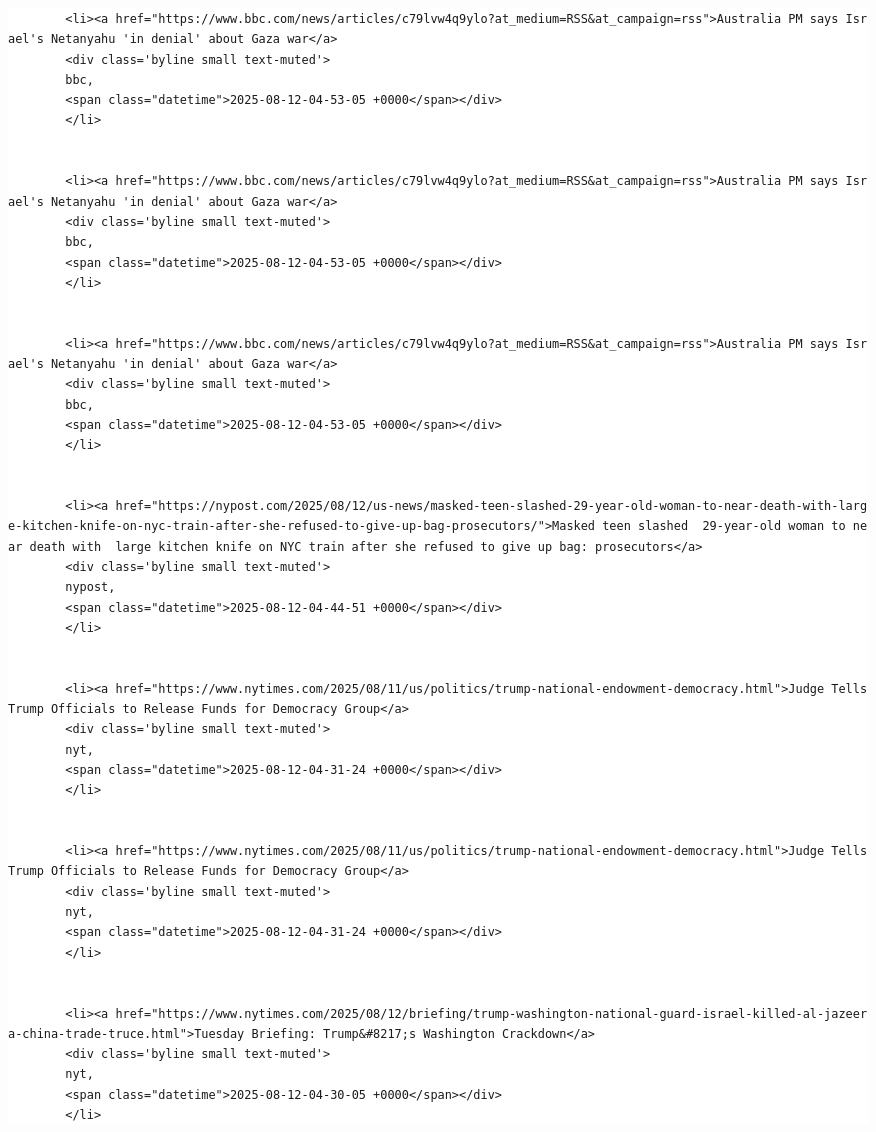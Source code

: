 
            <li><a href="https://www.bbc.com/news/articles/c79lvw4q9ylo?at_medium=RSS&at_campaign=rss">Australia PM says Israel's Netanyahu 'in denial' about Gaza war</a>
            <div class='byline small text-muted'>
            bbc, 
            <span class="datetime">2025-08-12-04-53-05 +0000</span></div>
            </li>
        

            <li><a href="https://www.bbc.com/news/articles/c79lvw4q9ylo?at_medium=RSS&at_campaign=rss">Australia PM says Israel's Netanyahu 'in denial' about Gaza war</a>
            <div class='byline small text-muted'>
            bbc, 
            <span class="datetime">2025-08-12-04-53-05 +0000</span></div>
            </li>
        

            <li><a href="https://www.bbc.com/news/articles/c79lvw4q9ylo?at_medium=RSS&at_campaign=rss">Australia PM says Israel's Netanyahu 'in denial' about Gaza war</a>
            <div class='byline small text-muted'>
            bbc, 
            <span class="datetime">2025-08-12-04-53-05 +0000</span></div>
            </li>
        

            <li><a href="https://nypost.com/2025/08/12/us-news/masked-teen-slashed-29-year-old-woman-to-near-death-with-large-kitchen-knife-on-nyc-train-after-she-refused-to-give-up-bag-prosecutors/">Masked teen slashed  29-year-old woman to near death with  large kitchen knife on NYC train after she refused to give up bag: prosecutors</a>
            <div class='byline small text-muted'>
            nypost, 
            <span class="datetime">2025-08-12-04-44-51 +0000</span></div>
            </li>
        

            <li><a href="https://www.nytimes.com/2025/08/11/us/politics/trump-national-endowment-democracy.html">Judge Tells Trump Officials to Release Funds for Democracy Group</a>
            <div class='byline small text-muted'>
            nyt, 
            <span class="datetime">2025-08-12-04-31-24 +0000</span></div>
            </li>
        

            <li><a href="https://www.nytimes.com/2025/08/11/us/politics/trump-national-endowment-democracy.html">Judge Tells Trump Officials to Release Funds for Democracy Group</a>
            <div class='byline small text-muted'>
            nyt, 
            <span class="datetime">2025-08-12-04-31-24 +0000</span></div>
            </li>
        

            <li><a href="https://www.nytimes.com/2025/08/12/briefing/trump-washington-national-guard-israel-killed-al-jazeera-china-trade-truce.html">Tuesday Briefing: Trump&#8217;s Washington Crackdown</a>
            <div class='byline small text-muted'>
            nyt, 
            <span class="datetime">2025-08-12-04-30-05 +0000</span></div>
            </li>
        
